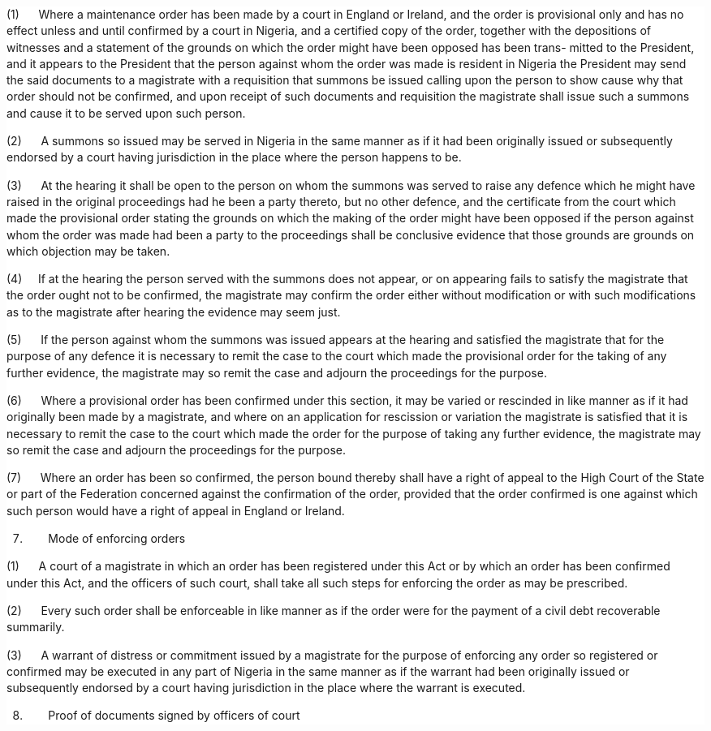 (1)      Where a maintenance order has been made by a court in England or Ireland, and the order is provisional only and has no effect unless and until confirmed by a court in Nigeria, and a certified copy of the order, together with the depositions of witnesses and a statement of the grounds on which the order might have been opposed has been trans- mitted to the President, and it appears to the President that the person against whom the order was made is resident in Nigeria the President may send the said documents to a magistrate with a requisition that summons be issued calling upon the person to show cause why that order should not be confirmed, and upon receipt of such documents and requisition the magistrate shall issue such a summons and cause it to be served upon such person.

(2)      A summons so issued may be served in Nigeria in the same manner as if it had been originally issued or subsequently endorsed by a court having jurisdiction in the place where the person happens to be.

(3)      At the hearing it shall be open to the person on whom the summons was served to raise any defence which he might have raised in the original proceedings had he been a party thereto, but no other defence, and the certificate from the court which made the provisional order stating the grounds on which the making of the order might have been opposed if the person against whom the order was made had been a party to the proceedings shall be conclusive evidence that those grounds are grounds on which objection may be taken.

(4)     If at the hearing the person served with the summons does not appear, or on appearing fails to satisfy the magistrate that the order ought not to be confirmed, the magistrate may confirm the order either without modification or with such modifications as to the magistrate after hearing the evidence may seem just.

(5)      If the person against whom the summons was issued appears at the hearing and satisfied the magistrate that for the purpose of any defence it is necessary to remit the case to the court which made the provisional order for the taking of any further evidence, the magistrate may so remit the case and adjourn the proceedings for the purpose.

(6)      Where a provisional order has been confirmed under this section, it may be varied or rescinded in like manner as if it had originally been made by a magistrate, and where on an application for rescission or variation the magistrate is satisfied that it is necessary to remit the case to the court which made the order for the purpose of taking any further evidence, the magistrate may so remit the case and adjourn the proceedings for the purpose.

(7)      Where an order has been so confirmed, the person bound thereby shall have a right of appeal to the High Court of the State or part of the Federation concerned against the confirmation of the order, provided that the order confirmed is one against which such person would have a right of appeal in England or Ireland.

7.        Mode of enforcing orders

(1)      A court of a magistrate in which an order has been registered under this Act or by which an order has been confirmed under this Act, and the officers of such court, shall take all such steps for enforcing the order as may be prescribed.

(2)      Every such order shall be enforceable in like manner as if the order were for the payment of a civil debt recoverable summarily.

(3)      A warrant of distress or commitment issued by a magistrate for the purpose of enforcing any order so registered or confirmed may be executed in any part of Nigeria in the same manner as if the warrant had been originally issued or subsequently endorsed by a court having jurisdiction in the place where the warrant is executed.

8.        Proof of documents signed by officers of court
